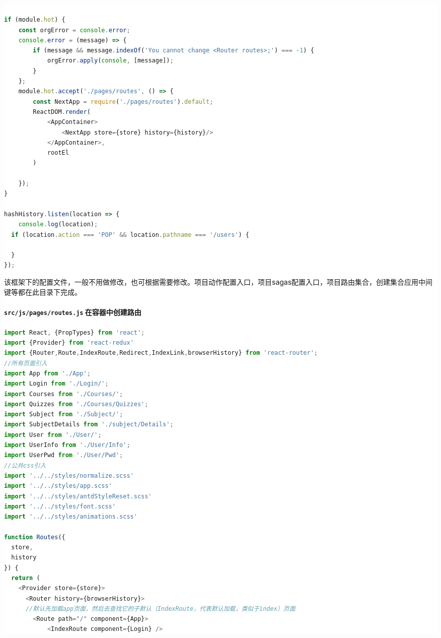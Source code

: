 ```js

if (module.hot) {
    const orgError = console.error;
    console.error = (message) => {
        if (message && message.indexOf('You cannot change <Router routes>;') === -1) {
            orgError.apply(console, [message]);
        }
    };
    module.hot.accept('./pages/routes', () => {
        const NextApp = require('./pages/routes').default;
        ReactDOM.render(
            <AppContainer>
                <NextApp store={store} history={history}/>
            </AppContainer>,
            rootEl
        )

    });
}

hashHistory.listen(location => {
    console.log(location);
  if (location.action === 'POP' && location.pathname === '/users') {

  }
});

```

该框架下的配置文件，一般不用做修改，也可根据需要修改。项目动作配置入口，项目sagas配置入口，项目路由集合，创建集合应用中间键等都在此目录下完成。

#### ```src/js/pages/routes.js```   在容器中创建路由
 
```js
import React, {PropTypes} from 'react';
import {Provider} from 'react-redux'
import {Router,Route,IndexRoute,Redirect,IndexLink,browserHistory} from 'react-router';
//所有页面引入
import App from './App'; 
import Login from './Login/';
import Courses from './Courses/';
import Quizzes from './Courses/Quizzes';
import Subject from './Subject/';
import SubjectDetails from './subject/Details';
import User from './User/';
import UserInfo from './User/Info';
import UserPwd from './User/Pwd';
//公共css引入
import '../../styles/normalize.scss'
import '../../styles/app.scss'
import '../../styles/antdStyleReset.scss'
import '../../styles/font.scss'
import '../../styles/animations.scss'

function Routes({
  store,
  history
}) {
  return (
    <Provider store={store}>
      <Router history={browserHistory}>
      //默认先加载app页面，然后去查找它的子默认（IndexRoute，代表默认加载，类似于index）页面
        <Route path="/" component={App}>
            <IndexRoute component={Login} />
```